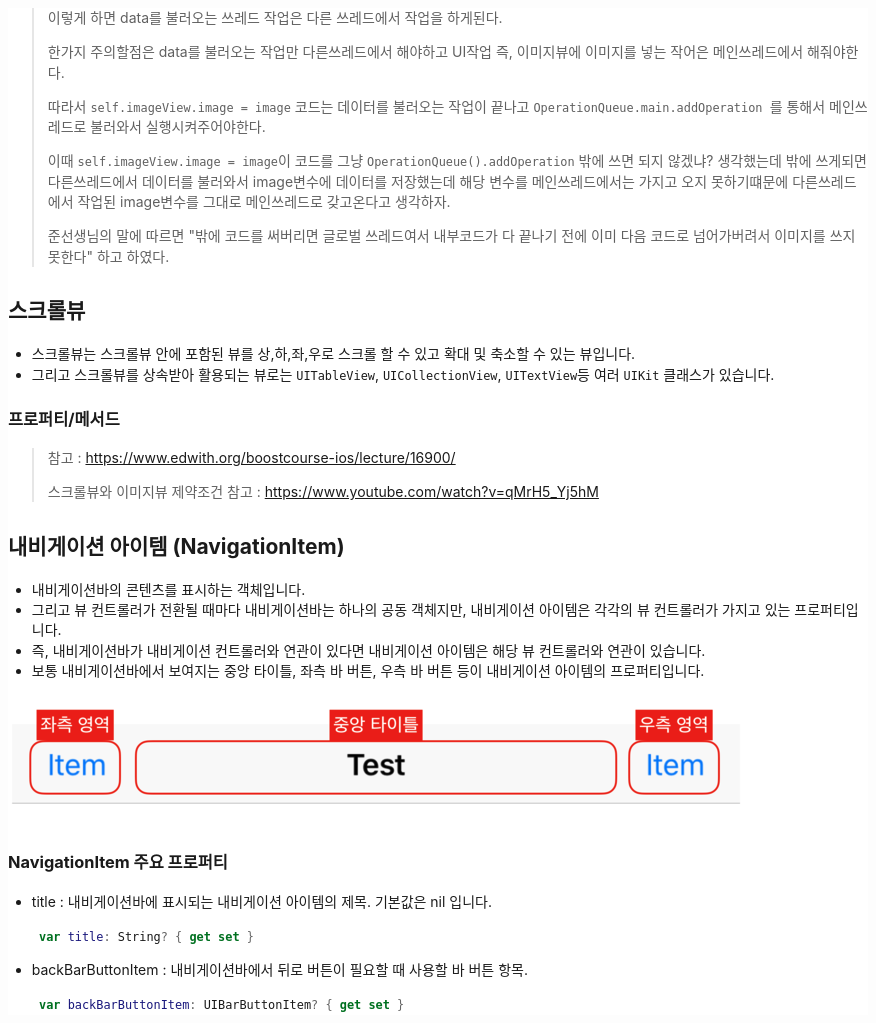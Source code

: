 > 이렇게 하면 data를 불러오는 쓰레드 작업은 다른 쓰레드에서 작업을 하게된다. 
>
> 한가지 주의할점은 data를 불러오는 작업만 다른쓰레드에서 해야하고 UI작업 즉, 이미지뷰에 이미지를 넣는 작어은 메인쓰레드에서 해줘야한다.
>
> 따라서 `self.imageView.image = image` 코드는 데이터를 불러오는 작업이 끝나고 `OperationQueue.main.addOperation `를 통해서 메인쓰레드로 불러와서 실행시켜주어야한다.
>
> 이때 `self.imageView.image = image`이 코드를 그냥 `OperationQueue().addOperation` 밖에 쓰면 되지 않겠냐? 생각했는데 밖에 쓰게되면 다른쓰레드에서 데이터를 불러와서 image변수에 데이터를 저장했는데 해당 변수를 메인쓰레드에서는 가지고 오지 못하기떄문에 다른쓰레드에서 작업된 image변수를 그대로 메인쓰레드로 갖고온다고 생각하자.
>
> 준선생님의 말에 따르면 "밖에 코드를 써버리면 글로벌 쓰레드여서 내부코드가 다 끝나기 전에 이미 다음 코드로 넘어가버려서 이미지를 쓰지 못한다" 하고 하였다.



## 스크롤뷰

- 스크롤뷰는 스크롤뷰 안에 포함된 뷰를 상,하,좌,우로 스크롤 할 수 있고 확대 및 축소할 수 있는 뷰입니다. 
- 그리고 스크롤뷰를 상속받아 활용되는 뷰로는 `UITableView`, `UICollectionView`, `UITextView`등 여러 `UIKit` 클래스가 있습니다.

### 프로퍼티/메서드

>  참고 : https://www.edwith.org/boostcourse-ios/lecture/16900/
>
>  스크롤뷰와 이미지뷰 제약조건 참고 : https://www.youtube.com/watch?v=qMrH5_Yj5hM



## 내비게이션 아이템 (NavigationItem)

- 내비게이션바의 콘텐츠를 표시하는 객체입니다. 
- 그리고 뷰 컨트롤러가 전환될 때마다 내비게이션바는 하나의 공동 객체지만, 내비게이션 아이템은 각각의 뷰 컨트롤러가 가지고 있는 프로퍼티입니다. 
- 즉, 내비게이션바가 내비게이션 컨트롤러와 연관이 있다면 내비게이션 아이템은 해당 뷰 컨트롤러와 연관이 있습니다. 
- 보통 내비게이션바에서 보여지는 중앙 타이틀, 좌측 바 버튼, 우측 바 버튼 등이 내비게이션 아이템의 프로퍼티입니다.

![navigationItem](./images/navigationItem.png)

### NavigationItem 주요 프로퍼티

- title : 내비게이션바에 표시되는 내비게이션 아이템의 제목. 기본값은 nil 입니다.

  ```swift
   var title: String? { get set }
  ```

- backBarButtonItem : 내비게이션바에서 뒤로 버튼이 필요할 때 사용할 바 버튼 항목.

  ```swift
   var backBarButtonItem: UIBarButtonItem? { get set }
  ```
